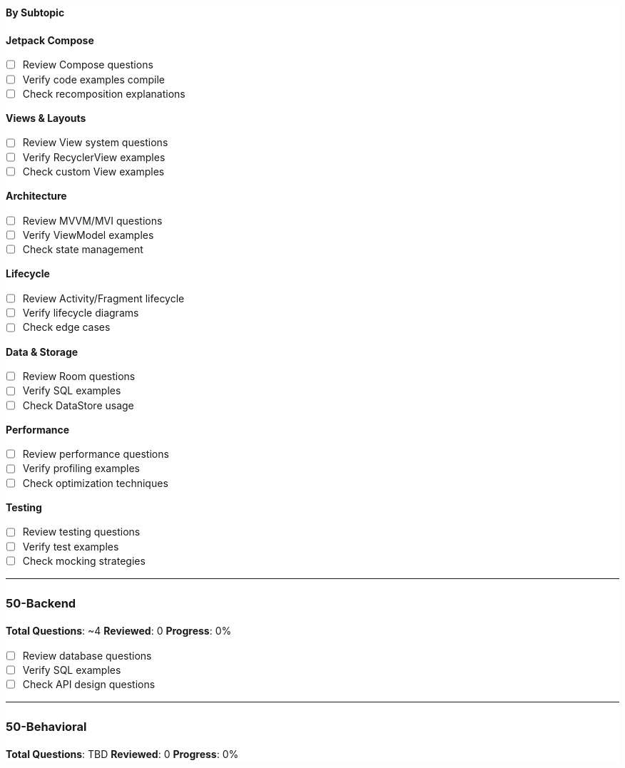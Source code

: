 #### By Subtopic

**Jetpack Compose**
- [ ] Review Compose questions
- [ ] Verify code examples compile
- [ ] Check recomposition explanations

**Views & Layouts**
- [ ] Review View system questions
- [ ] Verify RecyclerView examples
- [ ] Check custom View examples

**Architecture**
- [ ] Review MVVM/MVI questions
- [ ] Verify ViewModel examples
- [ ] Check state management

**Lifecycle**
- [ ] Review Activity/Fragment lifecycle
- [ ] Verify lifecycle diagrams
- [ ] Check edge cases

**Data & Storage**
- [ ] Review Room questions
- [ ] Verify SQL examples
- [ ] Check DataStore usage

**Performance**
- [ ] Review performance questions
- [ ] Verify profiling examples
- [ ] Check optimization techniques

**Testing**
- [ ] Review testing questions
- [ ] Verify test examples
- [ ] Check mocking strategies

---

### 50-Backend

**Total Questions**: ~4
**Reviewed**: 0
**Progress**: 0%

- [ ] Review database questions
- [ ] Verify SQL examples
- [ ] Check API design questions

---

### 50-Behavioral

**Total Questions**: TBD
**Reviewed**: 0
**Progress**: 0%
